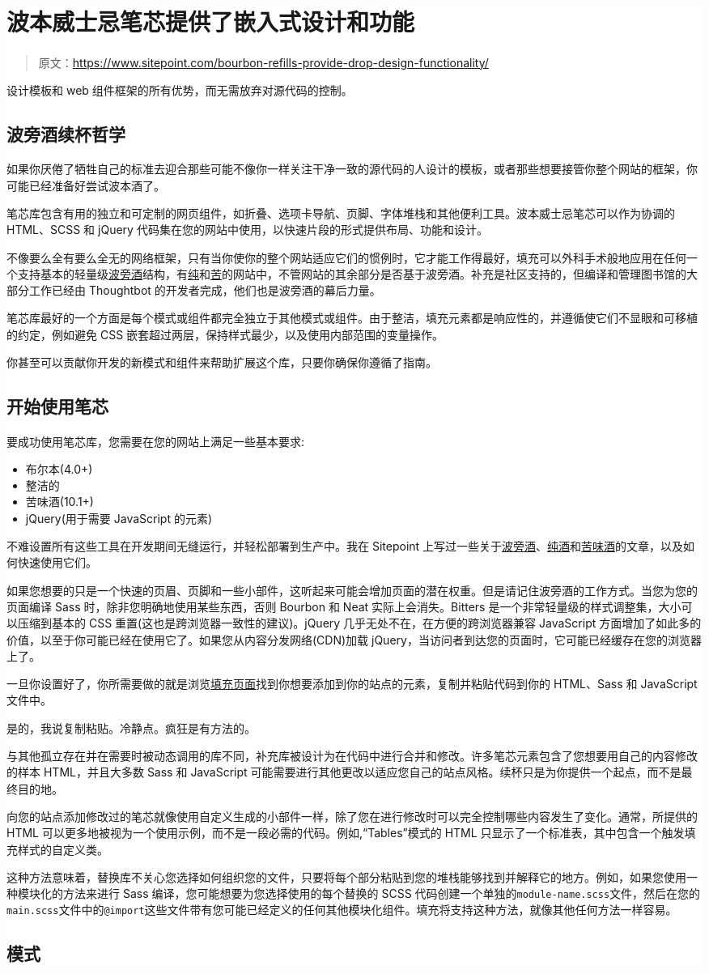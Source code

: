 # 波本威士忌笔芯提供了嵌入式设计和功能

> 原文：<https://www.sitepoint.com/bourbon-refills-provide-drop-design-functionality/>

设计模板和 web 组件框架的所有优势，而无需放弃对源代码的控制。

## 波旁酒续杯哲学

如果你厌倦了牺牲自己的标准去迎合那些可能不像你一样关注干净一致的源代码的人设计的模板，或者那些想要接管你整个网站的框架，你可能已经准备好尝试波本酒了。

笔芯库包含有用的独立和可定制的网页组件，如折叠、选项卡导航、页脚、字体堆栈和其他便利工具。波本威士忌笔芯可以作为协调的 HTML、SCSS 和 jQuery 代码集在您的网站中使用，以快速片段的形式提供布局、功能和设计。

不像要么全有要么全无的网络框架，只有当你使你的整个网站适应它们的惯例时，它才能工作得最好，填充可以外科手术般地应用在任何一个支持基本的轻量级[波旁酒](http://bourbon.io)结构，有[纯](http://neat.bourbon.io)和[苦](http://bitters.bourbon.io)的网站中，不管网站的其余部分是否基于波旁酒。补充是社区支持的，但编译和管理图书馆的大部分工作已经由 Thoughtbot 的开发者完成，他们也是波旁酒的幕后力量。

笔芯库最好的一个方面是每个模式或组件都完全独立于其他模式或组件。由于整洁，填充元素都是响应性的，并遵循使它们不显眼和可移植的约定，例如避免 CSS 嵌套超过两层，保持样式最少，以及使用内部范围的变量操作。

你甚至可以贡献你开发的新模式和组件来帮助扩展这个库，只要你确保你遵循了指南。

## 开始使用笔芯

要成功使用笔芯库，您需要在您的网站上满足一些基本要求:

*   布尔本(4.0+)
*   整洁的
*   苦味酒(10.1+)
*   jQuery(用于需要 JavaScript 的元素)

不难设置所有这些工具在开发期间无缝运行，并轻松部署到生产中。我在 Sitepoint 上写过一些关于[波旁酒](https://www.sitepoint.com/getting-started-sass-bourbon/)、[纯酒](https://www.sitepoint.com/sass-bourbon-neat-lightweight-semantic-grids/)和[苦味酒](https://www.sitepoint.com/adding-bitters-to-bourbon-and-sass/)的文章，以及如何快速使用它们。

如果您想要的只是一个快速的页眉、页脚和一些小部件，这听起来可能会增加页面的潜在权重。但是请记住波旁酒的工作方式。当您为您的页面编译 Sass 时，除非您明确地使用某些东西，否则 Bourbon 和 Neat 实际上会消失。Bitters 是一个非常轻量级的样式调整集，大小可以压缩到基本的 CSS 重置(这也是跨浏览器一致性的建议)。jQuery 几乎无处不在，在方便的跨浏览器兼容 JavaScript 方面增加了如此多的价值，以至于你可能已经在使用它了。如果您从内容分发网络(CDN)加载 jQuery，当访问者到达您的页面时，它可能已经缓存在您的浏览器上了。

一旦你设置好了，你所需要做的就是浏览[填充页面](http://refills.bourbon.io)找到你想要添加到你的站点的元素，复制并粘贴代码到你的 HTML、Sass 和 JavaScript 文件中。

是的，我说复制粘贴。冷静点。疯狂是有方法的。

与其他孤立存在并在需要时被动态调用的库不同，补充库被设计为在代码中进行合并和修改。许多笔芯元素包含了您想要用自己的内容修改的样本 HTML，并且大多数 Sass 和 JavaScript 可能需要进行其他更改以适应您自己的站点风格。续杯只是为你提供一个起点，而不是最终目的地。

向您的站点添加修改过的笔芯就像使用自定义生成的小部件一样，除了您在进行修改时可以完全控制哪些内容发生了变化。通常，所提供的 HTML 可以更多地被视为一个使用示例，而不是一段必需的代码。例如,“Tables”模式的 HTML 只显示了一个标准表，其中包含一个触发填充样式的自定义类。

这种方法意味着，替换库不关心您选择如何组织您的文件，只要将每个部分粘贴到您的堆栈能够找到并解释它的地方。例如，如果您使用一种模块化的方法来进行 Sass 编译，您可能想要为您选择使用的每个替换的 SCSS 代码创建一个单独的`module-name.scss`文件，然后在您的`main.scss`文件中的`@import`这些文件带有您可能已经定义的任何其他模块化组件。填充将支持这种方法，就像其他任何方法一样容易。

## 模式

